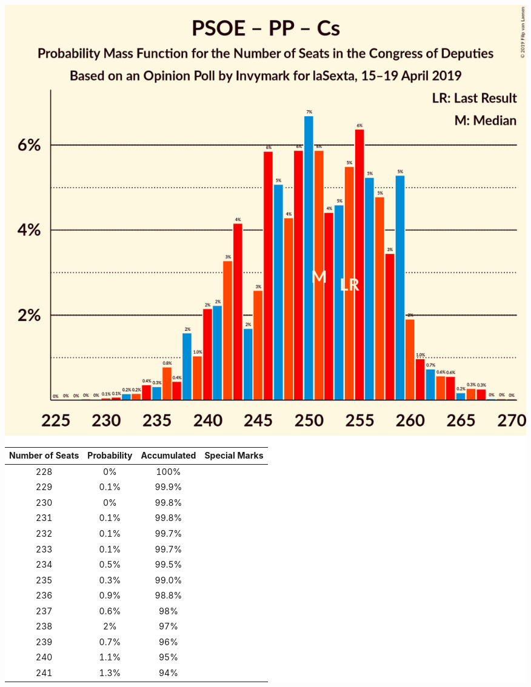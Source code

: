 ![Graph with seats probability mass function not yet produced](2019-04-19-Invymark-coalitions-seats-pmf-psoe–pp–cs.png "Seats Probability Mass Function")

| Number of Seats | Probability | Accumulated | Special Marks |
|:---------------:|:-----------:|:-----------:|:-------------:|
| 228 | 0% | 100% |  |
| 229 | 0.1% | 99.9% |  |
| 230 | 0% | 99.8% |  |
| 231 | 0.1% | 99.8% |  |
| 232 | 0.1% | 99.7% |  |
| 233 | 0.1% | 99.7% |  |
| 234 | 0.5% | 99.5% |  |
| 235 | 0.3% | 99.0% |  |
| 236 | 0.9% | 98.8% |  |
| 237 | 0.6% | 98% |  |
| 238 | 2% | 97% |  |
| 239 | 0.7% | 96% |  |
| 240 | 1.1% | 95% |  |
| 241 | 1.3% | 94% |  |